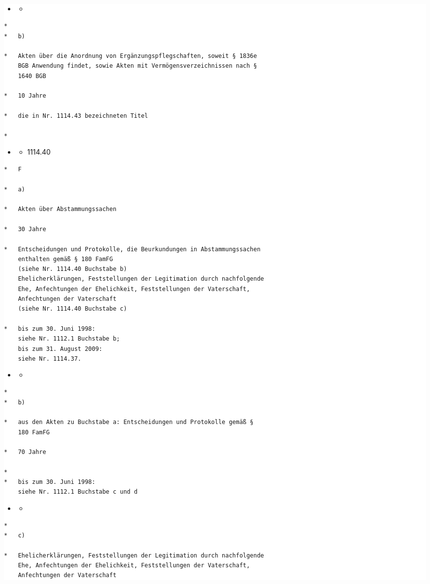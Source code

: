 *    *
    *
    *   b)

    *   Akten über die Anordnung von Ergänzungspflegschaften, soweit § 1836e
        BGB Anwendung findet, sowie Akten mit Vermögensverzeichnissen nach §
        1640 BGB

    *   10 Jahre

    *   die in Nr. 1114.43 bezeichneten Titel

    *

*    *   1114.40

    *   F

    *   a)

    *   Akten über Abstammungssachen

    *   30 Jahre

    *   Entscheidungen und Protokolle, die Beurkundungen in Abstammungssachen
        enthalten gemäß § 180 FamFG
        (siehe Nr. 1114.40 Buchstabe b)
        Ehelicherklärungen, Feststellungen der Legitimation durch nachfolgende
        Ehe, Anfechtungen der Ehelichkeit, Feststellungen der Vaterschaft,
        Anfechtungen der Vaterschaft
        (siehe Nr. 1114.40 Buchstabe c)

    *   bis zum 30. Juni 1998:
        siehe Nr. 1112.1 Buchstabe b;
        bis zum 31. August 2009:
        siehe Nr. 1114.37.


*    *
    *
    *   b)

    *   aus den Akten zu Buchstabe a: Entscheidungen und Protokolle gemäß §
        180 FamFG

    *   70 Jahre

    *
    *   bis zum 30. Juni 1998:
        siehe Nr. 1112.1 Buchstabe c und d


*    *
    *
    *   c)

    *   Ehelicherklärungen, Feststellungen der Legitimation durch nachfolgende
        Ehe, Anfechtungen der Ehelichkeit, Feststellungen der Vaterschaft,
        Anfechtungen der Vaterschaft
